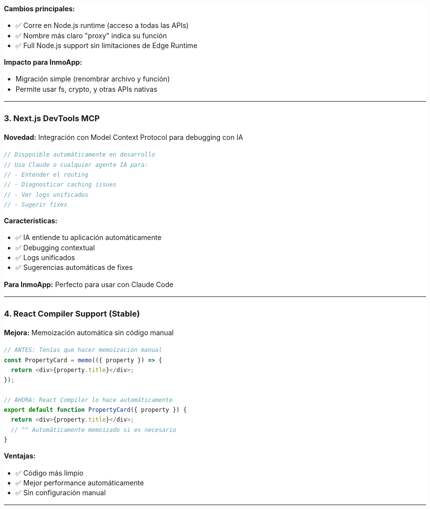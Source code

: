 **Cambios principales:**
- ✅ Corre en Node.js runtime (acceso a todas las APIs)
- ✅ Nombre más claro "proxy" indica su función
- ✅ Full Node.js support sin limitaciones de Edge Runtime

**Impacto para InmoApp:**
- Migración simple (renombrar archivo y función)
- Permite usar fs, crypto, y otras APIs nativas

---

### 3. Next.js DevTools MCP

**Novedad:** Integración con Model Context Protocol para debugging con IA

```typescript
// Disponible automáticamente en desarrollo
// Usa Claude o cualquier agente IA para:
// - Entender el routing
// - Diagnosticar caching issues
// - Ver logs unificados
// - Sugerir fixes
```

**Características:**
- ✅ IA entiende tu aplicación automáticamente
- ✅ Debugging contextual
- ✅ Logs unificados
- ✅ Sugerencias automáticas de fixes

**Para InmoApp:** Perfecto para usar con Claude Code

---

### 4. React Compiler Support (Stable)

**Mejora:** Memoización automática sin código manual

```typescript
// ANTES: Tenías que hacer memoización manual
const PropertyCard = memo(({ property }) => {
  return <div>{property.title}</div>;
});

// AHORA: React Compiler lo hace automáticamente
export default function PropertyCard({ property }) {
  return <div>{property.title}</div>;
  // ^^ Automáticamente memoizado si es necesario
}
```

**Ventajas:**
- ✅ Código más limpio
- ✅ Mejor performance automáticamente
- ✅ Sin configuración manual

---